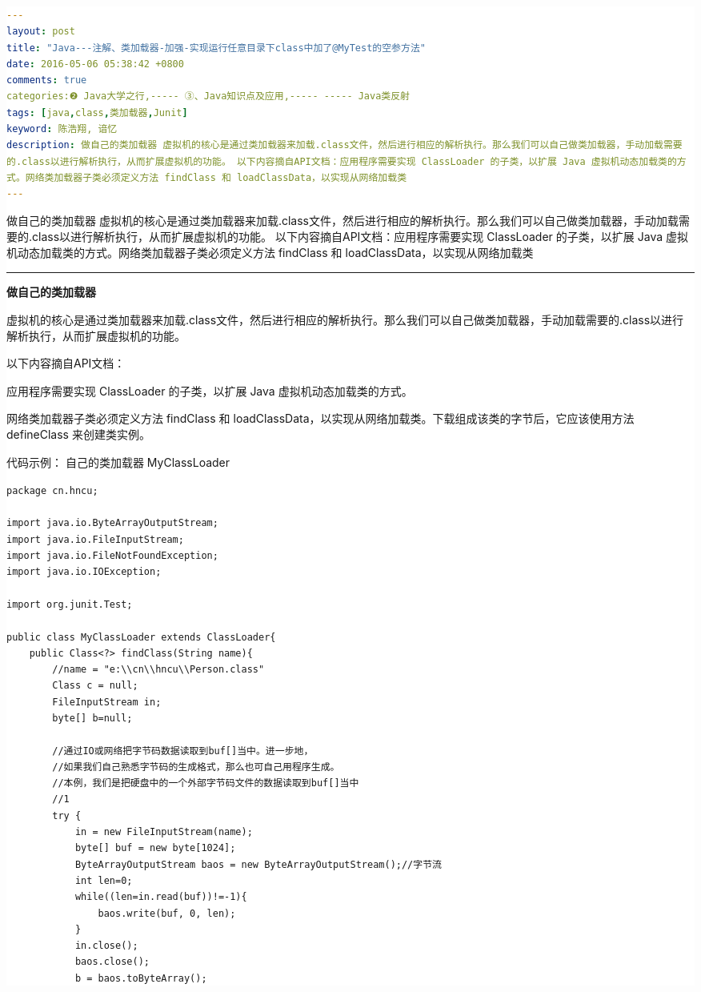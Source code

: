```yaml
---
layout: post
title: "Java---注解、类加载器-加强-实现运行任意目录下class中加了@MyTest的空参方法"
date: 2016-05-06 05:38:42 +0800
comments: true
categories:❷ Java大学之行,----- ③、Java知识点及应用,----- ----- Java类反射
tags: [java,class,类加载器,Junit]
keyword: 陈浩翔, 谙忆
description: 做自己的类加载器 虚拟机的核心是通过类加载器来加载.class文件，然后进行相应的解析执行。那么我们可以自己做类加载器，手动加载需要的.class以进行解析执行，从而扩展虚拟机的功能。 以下内容摘自API文档：应用程序需要实现 ClassLoader 的子类，以扩展 Java 虚拟机动态加载类的方式。网络类加载器子类必须定义方法 findClass 和 loadClassData，以实现从网络加载类 
---
```



做自己的类加载器 虚拟机的核心是通过类加载器来加载.class文件，然后进行相应的解析执行。那么我们可以自己做类加载器，手动加载需要的.class以进行解析执行，从而扩展虚拟机的功能。 以下内容摘自API文档：应用程序需要实现 ClassLoader 的子类，以扩展 Java 虚拟机动态加载类的方式。网络类加载器子类必须定义方法 findClass 和 loadClassData，以实现从网络加载类

----------


**做自己的类加载器** 

虚拟机的核心是通过类加载器来加载.class文件，然后进行相应的解析执行。那么我们可以自己做类加载器，手动加载需要的.class以进行解析执行，从而扩展虚拟机的功能。 

以下内容摘自API文档：

应用程序需要实现 ClassLoader 的子类，以扩展 Java 虚拟机动态加载类的方式。

网络类加载器子类必须定义方法 findClass 和 loadClassData，以实现从网络加载类。下载组成该类的字节后，它应该使用方法 defineClass 来创建类实例。 

代码示例：
自己的类加载器 MyClassLoader

```
package cn.hncu;

import java.io.ByteArrayOutputStream;
import java.io.FileInputStream;
import java.io.FileNotFoundException;
import java.io.IOException;

import org.junit.Test;

public class MyClassLoader extends ClassLoader{
	public Class<?> findClass(String name){
		//name = "e:\\cn\\hncu\\Person.class"
		Class c = null;
		FileInputStream in;
		byte[] b=null;
		
		//通过IO或网络把字节码数据读取到buf[]当中。进一步地，
		//如果我们自己熟悉字节码的生成格式，那么也可自己用程序生成。
		//本例，我们是把硬盘中的一个外部字节码文件的数据读取到buf[]当中
		//1
		try {
			in = new FileInputStream(name);
			byte[] buf = new byte[1024]; 
			ByteArrayOutputStream baos = new ByteArrayOutputStream();//字节流
			int len=0;
			while((len=in.read(buf))!=-1){
				baos.write(buf, 0, len);
			}
			in.close();
			baos.close();
			b = baos.toByteArray();
```
